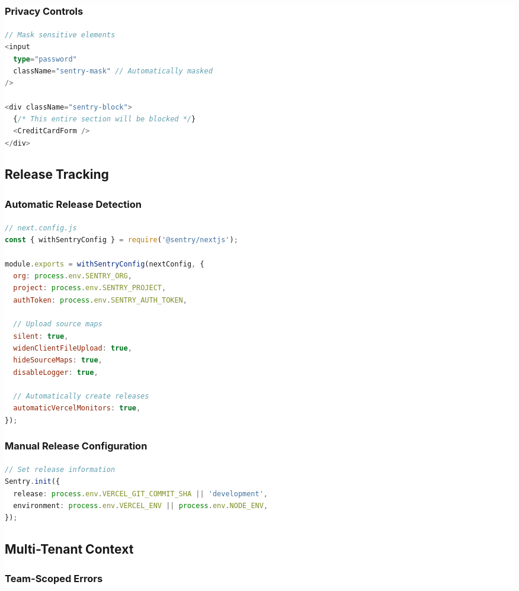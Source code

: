 ### Privacy Controls

```typescript
// Mask sensitive elements
<input
  type="password"
  className="sentry-mask" // Automatically masked
/>

<div className="sentry-block">
  {/* This entire section will be blocked */}
  <CreditCardForm />
</div>
```

## Release Tracking

### Automatic Release Detection

```javascript
// next.config.js
const { withSentryConfig } = require('@sentry/nextjs');

module.exports = withSentryConfig(nextConfig, {
  org: process.env.SENTRY_ORG,
  project: process.env.SENTRY_PROJECT,
  authToken: process.env.SENTRY_AUTH_TOKEN,

  // Upload source maps
  silent: true,
  widenClientFileUpload: true,
  hideSourceMaps: true,
  disableLogger: true,

  // Automatically create releases
  automaticVercelMonitors: true,
});
```

### Manual Release Configuration

```typescript
// Set release information
Sentry.init({
  release: process.env.VERCEL_GIT_COMMIT_SHA || 'development',
  environment: process.env.VERCEL_ENV || process.env.NODE_ENV,
});
```

## Multi-Tenant Context

### Team-Scoped Errors
